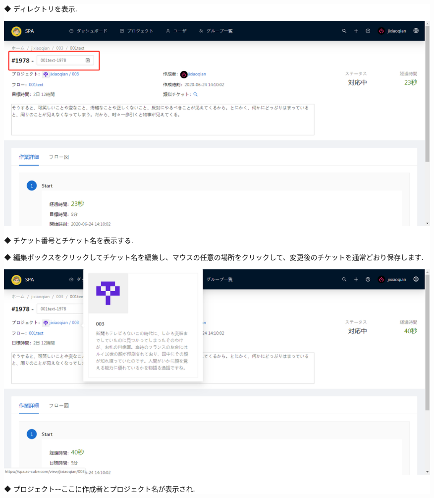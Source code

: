 ◆   ディレクトリを表示.

![5-5.1.2.2.4(3)](./images/5-5.1.2.2.4(3).png)

◆   チケット番号とチケット名を表示する.

◆   編集ボックスをクリックしてチケット名を編集し、マウスの任意の場所をクリックして、変更後のチケットを通常どおり保存します.

![5-5.1.2.2.4(4)](./images/5-5.1.2.2.4(4).png)

◆   プロジェクト--ここに作成者とプロジェクト名が表示され.
